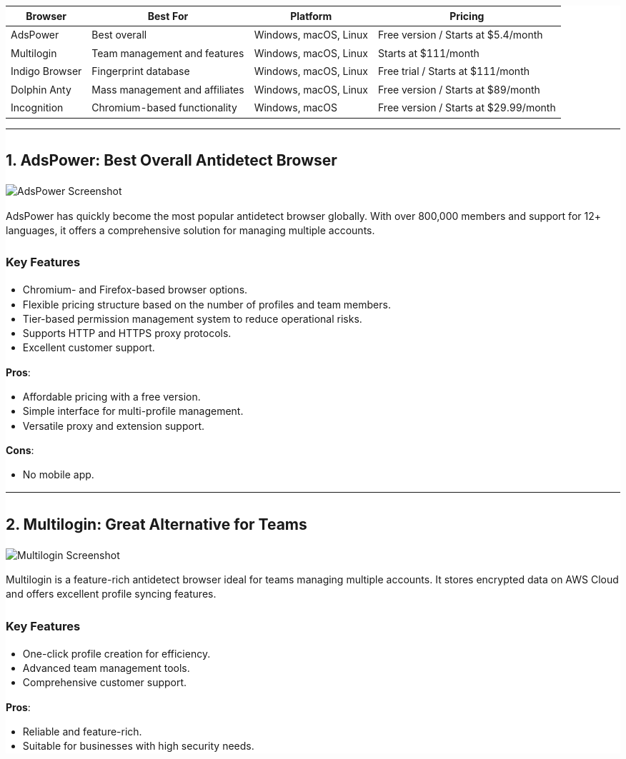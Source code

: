 | **Browser**      | **Best For**                     | **Platform**            | **Pricing**                     |
|-------------------|----------------------------------|--------------------------|----------------------------------|
| AdsPower         | Best overall                    | Windows, macOS, Linux   | Free version / Starts at $5.4/month |
| Multilogin       | Team management and features    | Windows, macOS, Linux   | Starts at $111/month            |
| Indigo Browser   | Fingerprint database            | Windows, macOS, Linux   | Free trial / Starts at $111/month |
| Dolphin Anty     | Mass management and affiliates  | Windows, macOS, Linux   | Free version / Starts at $89/month |
| Incognition      | Chromium-based functionality    | Windows, macOS          | Free version / Starts at $29.99/month |

---

## 1. AdsPower: Best Overall Antidetect Browser

![AdsPower Screenshot](https://img.adspower.net/top-browser/a7/a3b9717fc0ecb616171eba8a247834.png)

AdsPower has quickly become the most popular antidetect browser globally. With over 800,000 members and support for 12+ languages, it offers a comprehensive solution for managing multiple accounts.

### Key Features
- Chromium- and Firefox-based browser options.
- Flexible pricing structure based on the number of profiles and team members.
- Tier-based permission management system to reduce operational risks.
- Supports HTTP and HTTPS proxy protocols.
- Excellent customer support.

**Pros**:
- Affordable pricing with a free version.
- Simple interface for multi-profile management.
- Versatile proxy and extension support.

**Cons**:
- No mobile app.

---

## 2. Multilogin: Great Alternative for Teams

![Multilogin Screenshot](https://img.adspower.net/top-browser/79/cde8f468fb8e4c58ec8ec4b3fc57bf.png)

Multilogin is a feature-rich antidetect browser ideal for teams managing multiple accounts. It stores encrypted data on AWS Cloud and offers excellent profile syncing features.

### Key Features
- One-click profile creation for efficiency.
- Advanced team management tools.
- Comprehensive customer support.

**Pros**:
- Reliable and feature-rich.
- Suitable for businesses with high security needs.
